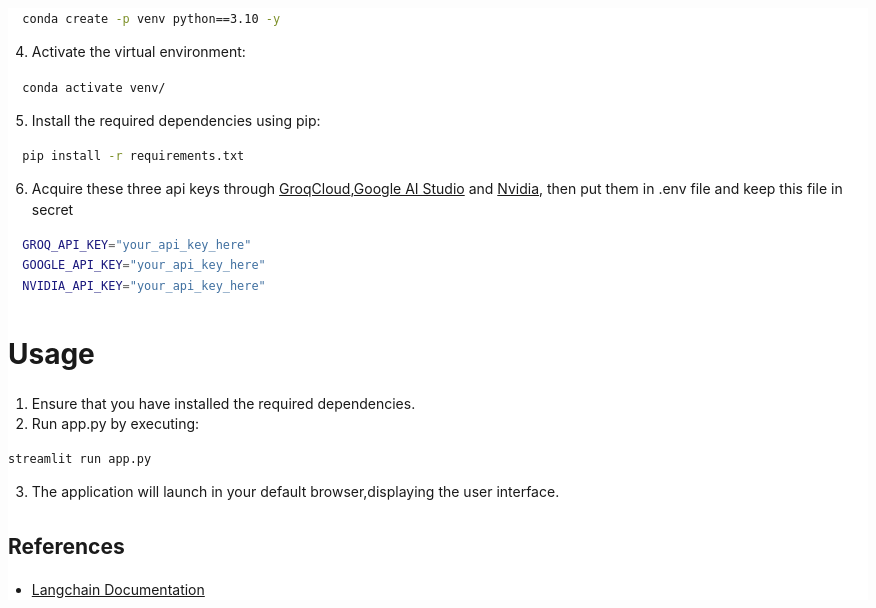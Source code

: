 ```bash
  conda create -p venv python==3.10 -y
```
4. Activate the virtual environment:
```bash
  conda activate venv/
```
5. Install the required dependencies using pip:

```bash
  pip install -r requirements.txt
```
6. Acquire these three api keys through [GroqCloud](https://console.groq.com/playground),[Google AI Studio](https://aistudio.google.com/app/apikey) and [Nvidia](https://build.nvidia.com/explore/discover), then put them in .env file and keep this file in secret

```bash
  GROQ_API_KEY="your_api_key_here"
  GOOGLE_API_KEY="your_api_key_here"
  NVIDIA_API_KEY="your_api_key_here"
```

# Usage
1. Ensure that you have installed the required dependencies.
2. Run app.py by executing:
```bash
streamlit run app.py

```
3. The application will launch in your default browser,displaying the user interface.

## References

- [Langchain Documentation](https://python.langchain.com/v0.2/docs/introduction/)
